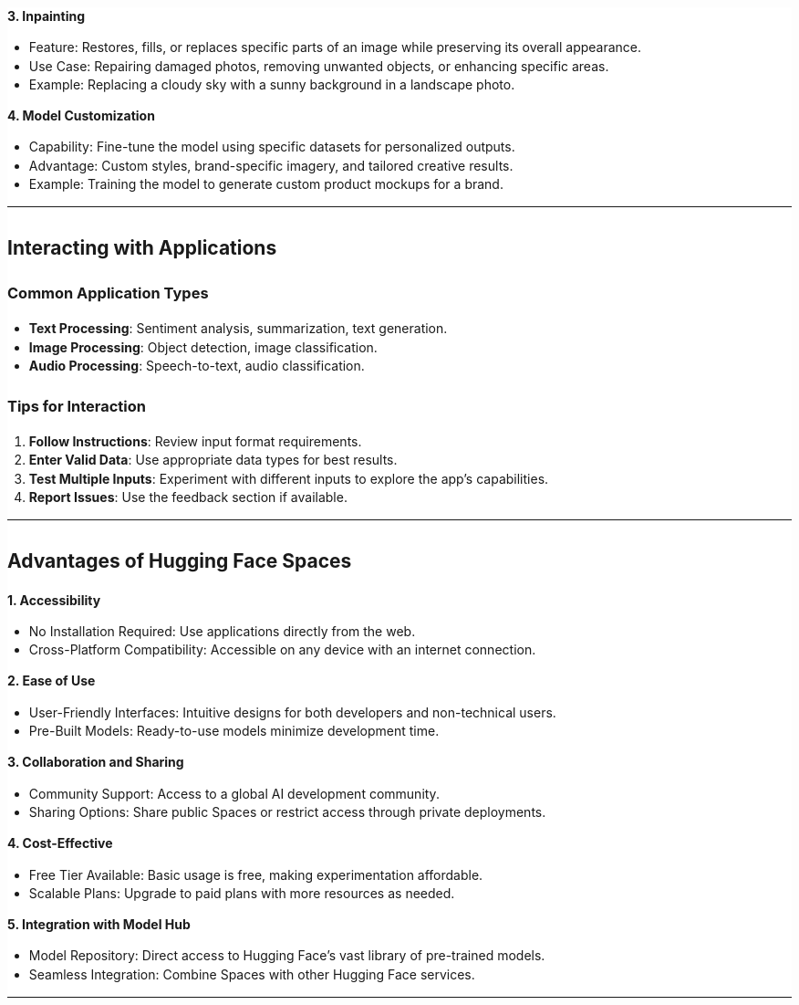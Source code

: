 **3. Inpainting**

  - Feature: Restores, fills, or replaces specific parts of an image while preserving its overall appearance.
  - Use Case: Repairing damaged photos, removing unwanted objects, or enhancing specific areas.
  - Example: Replacing a cloudy sky with a sunny background in a landscape photo.

**4. Model Customization**

  - Capability: Fine-tune the model using specific datasets for personalized outputs.
  - Advantage: Custom styles, brand-specific imagery, and tailored creative results.
  - Example: Training the model to generate custom product mockups for a brand.

---
## **Interacting with Applications**

### **Common Application Types**
- **Text Processing**: Sentiment analysis, summarization, text generation.
- **Image Processing**: Object detection, image classification.
- **Audio Processing**: Speech-to-text, audio classification.

### **Tips for Interaction**
1. **Follow Instructions**: Review input format requirements.
2. **Enter Valid Data**: Use appropriate data types for best results.
3. **Test Multiple Inputs**: Experiment with different inputs to explore the app’s capabilities.
4. **Report Issues**: Use the feedback section if available.

---

## **Advantages of Hugging Face Spaces**

**1. Accessibility**

  - No Installation Required: Use applications directly from the web.
  - Cross-Platform Compatibility: Accessible on any device with an internet connection.

**2. Ease of Use**

  - User-Friendly Interfaces: Intuitive designs for both developers and non-technical users.
  - Pre-Built Models: Ready-to-use models minimize development time.

**3. Collaboration and Sharing**

  - Community Support: Access to a global AI development community.
  - Sharing Options: Share public Spaces or restrict access through private deployments.

**4. Cost-Effective**

  - Free Tier Available: Basic usage is free, making experimentation affordable.
  - Scalable Plans: Upgrade to paid plans with more resources as needed.

**5. Integration with Model Hub**

  - Model Repository: Direct access to Hugging Face’s vast library of pre-trained models.
  - Seamless Integration: Combine Spaces with other Hugging Face services.

---